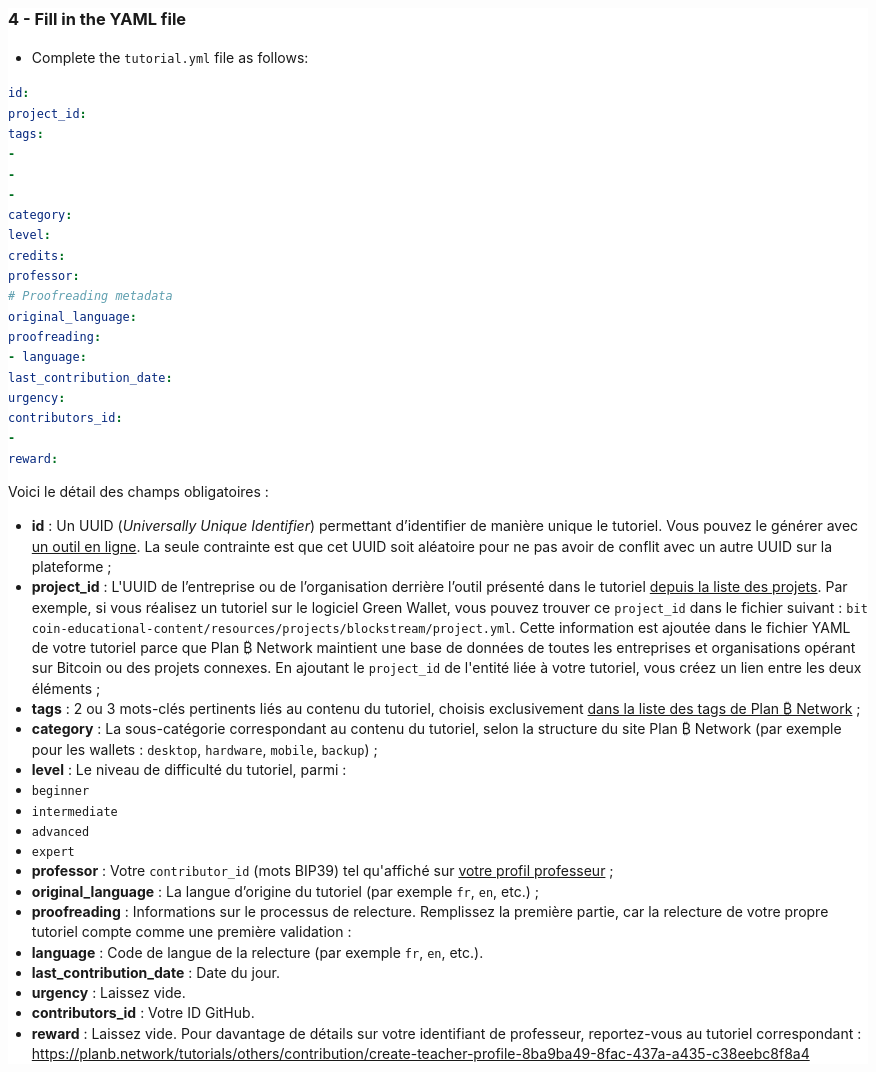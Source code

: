 ### 4 - Fill in the YAML file


- Complete the `tutorial.yml` file as follows:

```yaml
id:
project_id:
tags:
-
-
-
category:
level:
credits:
professor:
# Proofreading metadata
original_language:
proofreading:
- language:
last_contribution_date:
urgency:
contributors_id:
-
reward:
````
Voici le détail des champs obligatoires :
- **id** : Un UUID (_Universally Unique Identifier_) permettant d’identifier de manière unique le tutoriel. Vous pouvez le générer avec [un outil en ligne](https://www.uuidgenerator.net/version4). La seule contrainte est que cet UUID soit aléatoire pour ne pas avoir de conflit avec un autre UUID sur la plateforme ;
- **project_id** : L'UUID de l’entreprise ou de l’organisation derrière l’outil présenté dans le tutoriel [depuis la liste des projets](https://github.com/PlanB-Network/bitcoin-educational-content/tree/dev/resources/projects). Par exemple, si vous réalisez un tutoriel sur le logiciel Green Wallet, vous pouvez trouver ce `project_id` dans le fichier suivant : `bitcoin-educational-content/resources/projects/blockstream/project.yml`. Cette information est ajoutée dans le fichier YAML de votre tutoriel parce que Plan ₿ Network maintient une base de données de toutes les entreprises et organisations opérant sur Bitcoin ou des projets connexes. En ajoutant le `project_id` de l'entité liée à votre tutoriel, vous créez un lien entre les deux éléments ;
- **tags** : 2 ou 3 mots-clés pertinents liés au contenu du tutoriel, choisis exclusivement [dans la liste des tags de Plan ₿ Network](https://github.com/PlanB-Network/bitcoin-educational-content/blob/dev/docs/50-planb-tags.md) ;
- **category** : La sous-catégorie correspondant au contenu du tutoriel, selon la structure du site Plan ₿ Network (par exemple pour les wallets : `desktop`, `hardware`, `mobile`, `backup`) ;
- **level** : Le niveau de difficulté du tutoriel, parmi :
- `beginner`
- `intermediate`
- `advanced`
- `expert`
- **professor** : Votre `contributor_id` (mots BIP39) tel qu'affiché sur [votre profil professeur](https://github.com/PlanB-Network/bitcoin-educational-content/tree/dev/professors) ;
- **original_language** : La langue d’origine du tutoriel (par exemple `fr`, `en`, etc.) ;
- **proofreading** : Informations sur le processus de relecture. Remplissez la première partie, car la relecture de votre propre tutoriel compte comme une première validation :
- **language** : Code de langue de la relecture (par exemple `fr`, `en`, etc.).
- **last_contribution_date** : Date du jour.
- **urgency** : Laissez vide.
- **contributors_id** : Votre ID GitHub.
- **reward** : Laissez vide.
Pour davantage de détails sur votre identifiant de professeur, reportez-vous au tutoriel correspondant :
https://planb.network/tutorials/others/contribution/create-teacher-profile-8ba9ba49-8fac-437a-a435-c38eebc8f8a4
```

```